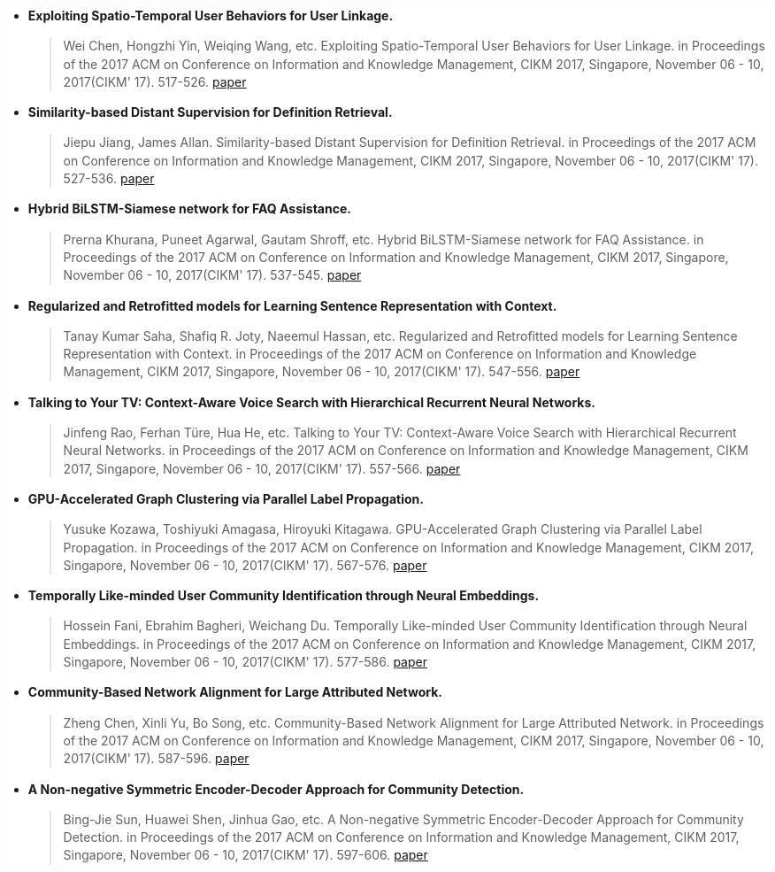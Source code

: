 
- **Exploiting Spatio-Temporal User Behaviors for User Linkage.**
    > Wei Chen, Hongzhi Yin, Weiqing Wang, etc. Exploiting Spatio-Temporal User Behaviors for User Linkage. in Proceedings of the 2017 ACM on Conference on Information and Knowledge Management, CIKM 2017, Singapore, November 06 - 10, 2017(CIKM' 17). 517-526. [paper](https://doi.org/10.1145/3132847.3132898)


- **Similarity-based Distant Supervision for Definition Retrieval.**
    > Jiepu Jiang, James Allan. Similarity-based Distant Supervision for Definition Retrieval. in Proceedings of the 2017 ACM on Conference on Information and Knowledge Management, CIKM 2017, Singapore, November 06 - 10, 2017(CIKM' 17). 527-536. [paper](https://doi.org/10.1145/3132847.3133032)


- **Hybrid BiLSTM-Siamese network for FAQ Assistance.**
    > Prerna Khurana, Puneet Agarwal, Gautam Shroff, etc. Hybrid BiLSTM-Siamese network for FAQ Assistance. in Proceedings of the 2017 ACM on Conference on Information and Knowledge Management, CIKM 2017, Singapore, November 06 - 10, 2017(CIKM' 17). 537-545. [paper](https://doi.org/10.1145/3132847.3132861)


- **Regularized and Retrofitted models for Learning Sentence Representation with Context.**
    > Tanay Kumar Saha, Shafiq R. Joty, Naeemul Hassan, etc. Regularized and Retrofitted models for Learning Sentence Representation with Context. in Proceedings of the 2017 ACM on Conference on Information and Knowledge Management, CIKM 2017, Singapore, November 06 - 10, 2017(CIKM' 17). 547-556. [paper](https://doi.org/10.1145/3132847.3133011)


- **Talking to Your TV: Context-Aware Voice Search with Hierarchical Recurrent Neural Networks.**
    > Jinfeng Rao, Ferhan Türe, Hua He, etc. Talking to Your TV: Context-Aware Voice Search with Hierarchical Recurrent Neural Networks. in Proceedings of the 2017 ACM on Conference on Information and Knowledge Management, CIKM 2017, Singapore, November 06 - 10, 2017(CIKM' 17). 557-566. [paper](https://doi.org/10.1145/3132847.3132893)


- **GPU-Accelerated Graph Clustering via Parallel Label Propagation.**
    > Yusuke Kozawa, Toshiyuki Amagasa, Hiroyuki Kitagawa. GPU-Accelerated Graph Clustering via Parallel Label Propagation. in Proceedings of the 2017 ACM on Conference on Information and Knowledge Management, CIKM 2017, Singapore, November 06 - 10, 2017(CIKM' 17). 567-576. [paper](https://doi.org/10.1145/3132847.3132960)


- **Temporally Like-minded User Community Identification through Neural Embeddings.**
    > Hossein Fani, Ebrahim Bagheri, Weichang Du. Temporally Like-minded User Community Identification through Neural Embeddings. in Proceedings of the 2017 ACM on Conference on Information and Knowledge Management, CIKM 2017, Singapore, November 06 - 10, 2017(CIKM' 17). 577-586. [paper](https://doi.org/10.1145/3132847.3132955)


- **Community-Based Network Alignment for Large Attributed Network.**
    > Zheng Chen, Xinli Yu, Bo Song, etc. Community-Based Network Alignment for Large Attributed Network. in Proceedings of the 2017 ACM on Conference on Information and Knowledge Management, CIKM 2017, Singapore, November 06 - 10, 2017(CIKM' 17). 587-596. [paper](https://doi.org/10.1145/3132847.3132904)


- **A Non-negative Symmetric Encoder-Decoder Approach for Community Detection.**
    > Bing-Jie Sun, Huawei Shen, Jinhua Gao, etc. A Non-negative Symmetric Encoder-Decoder Approach for Community Detection. in Proceedings of the 2017 ACM on Conference on Information and Knowledge Management, CIKM 2017, Singapore, November 06 - 10, 2017(CIKM' 17). 597-606. [paper](https://doi.org/10.1145/3132847.3132902)
